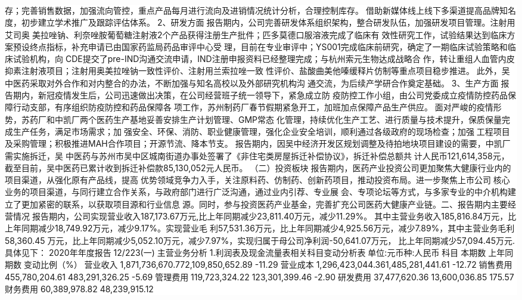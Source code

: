 存；完善销售数据，加强流向管控，重点产品每月进行流向及进销情况统计分析，合理控制库存。
借助新媒体线上线下多渠道提高品牌知名度，初步建立学术推广及跟踪评估体系。
2、研发方面
报告期内，公司完善研发体系组织架构，整合研发队伍，加强研发项目管理。注射用艾司奥
美拉唑钠、利奈唑胺葡萄糖注射液2个产品获得注册生产批件；匹多莫德口服溶液完成了临床有
效性研究工作，试验结果达到临床方案预设终点指标，补充申请已由国家药监局药品审评中心受
理，目前在专业审评中；YS001完成临床前研究，确定了一期临床试验策略和临床试验机构，向
CDE提交了pre-IND沟通交流申请，IND注册申报资料已经整理完成；与杭州索元生物达成战略合
作，转让重组人血管内皮抑素注射液项目；注射用奥美拉唑钠一致性评价、注射用兰索拉唑一致
性评价、盐酸曲美他嗪缓释片仿制等重点项目稳步推进。
此外，吴中医药采取对外合作和对内整合的办法，不断加强与知名高校以及外部研究机构沟
通交流，为后续产学研合作奠定基础。
3、生产方面
报告期内，新冠疫情发生后，公司迅速做出决策，在公司经营班子统一领导下，紧急成立防
疫防控工作小组，由公司党委成立疫情防控药品保障行动支部，有序组织防疫防控和药品保障各
项工作，苏州制药厂春节假期紧急开工，加班加点保障产品生产供应。
面对严峻的疫情形势，苏药厂和中凯厂两个医药生产基地妥善安排生产计划管理、GMP常态
化管理，持续优化生产工艺、进行质量与技术提升，保质保量完成生产任务，满足市场需求；加
强安全、环保、消防、职业健康管理，强化企业安全培训，顺利通过各级政府的现场检查；加强
工程项目及采购管理；积极推进MAH合作项目；开源节流、降本节支。
报告期内，因吴中经济开发区规划调整及待拍地块项目建设的需要，中凯厂需实施拆迁，吴
中医药与苏州市吴中区城南街道办事处签署了《非住宅类房屋拆迁补偿协议》，拆迁补偿总额共
计人民币121,614,358元，截至目前，吴中医药已累计收到拆迁补偿款85,130,052元人民币。
（二）投资板块
报告期内，医药产业投资公司更加聚焦大健康行业内的项目渠道，从强化原有产品线，提高
优势领域竞争力入手，关注原料药、仿制药、创新药项目，推动投资布局。进一步聚焦上市公司
核心业务的项目渠道，与同行建立合作关系，与政府部门进行广泛沟通，通过业内引荐、专业展
会、专项论坛等方式，与多家专业的中介机构建立了更加紧密的联系，以获取项目源和行业信息
源。同时，参与投资医药产业基金，完善扩充公司医药大健康产业链。二、报告期内主要经营情况
报告期内，公司实现营业收入187,173.67万元,比上年同期减少23,811.40万元，减少11.29%。
其中主营业务收入185,816.84万元，比上年同期减少18,749.92万元，减少9.17%。实现营业毛
利57,531.36万元，比上年同期减少4,925.56万元，减少7.89%，其中主营业务毛利58,360.45
万元，比上年同期减少5,052.10万元，减少7.97%，实现归属于母公司净利润-50,641.07万元，
比上年同期减少57,094.45万元.具体见下：
2020年年度报告
12/223(一)
主营业务分析
1.利润表及现金流量表相关科目变动分析表
单位:元币种:人民币
科目
本期数
上年同期数
变动比例（%）
营业收入
1,871,736,670.772,109,850,652.89
-11.29
营业成本
1,296,423,044.361,485,281,441.61
-12.72
销售费用
455,780,204.61
483,291,326.25
-5.69
管理费用
119,723,324.22
123,301,399.46
-2.90
研发费用
37,477,620.36
13,600,036.85
175.57
财务费用
60,389,978.82
48,239,915.12